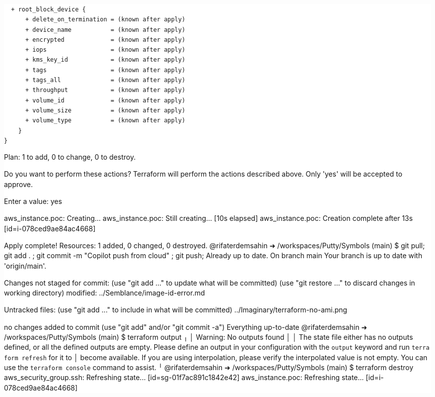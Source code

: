       + root_block_device {
          + delete_on_termination = (known after apply)
          + device_name           = (known after apply)
          + encrypted             = (known after apply)
          + iops                  = (known after apply)
          + kms_key_id            = (known after apply)
          + tags                  = (known after apply)
          + tags_all              = (known after apply)
          + throughput            = (known after apply)
          + volume_id             = (known after apply)
          + volume_size           = (known after apply)
          + volume_type           = (known after apply)
        }
    }

Plan: 1 to add, 0 to change, 0 to destroy.

Do you want to perform these actions?
  Terraform will perform the actions described above.
  Only 'yes' will be accepted to approve.

  Enter a value: yes

aws_instance.poc: Creating...
aws_instance.poc: Still creating... [10s elapsed]
aws_instance.poc: Creation complete after 13s [id=i-078ced9ae84ac4668]

Apply complete! Resources: 1 added, 0 changed, 0 destroyed.
@rifaterdemsahin ➜ /workspaces/Putty/Symbols (main) $  git pull; git add . ; git commit -m "Copilot push from cloud" ; git push;
Already up to date.
On branch main
Your branch is up to date with 'origin/main'.

Changes not staged for commit:
  (use "git add <file>..." to update what will be committed)
  (use "git restore <file>..." to discard changes in working directory)
        modified:   ../Semblance/image-id-error.md

Untracked files:
  (use "git add <file>..." to include in what will be committed)
        ../Imaginary/terraform-no-ami.png

no changes added to commit (use "git add" and/or "git commit -a")
Everything up-to-date
@rifaterdemsahin ➜ /workspaces/Putty/Symbols (main) $ terraform output
╷
│ Warning: No outputs found
│ 
│ The state file either has no outputs defined, or all the defined outputs are empty. Please define an output in your configuration with the `output` keyword and run `terraform refresh` for it to
│ become available. If you are using interpolation, please verify the interpolated value is not empty. You can use the `terraform console` command to assist.
╵
@rifaterdemsahin ➜ /workspaces/Putty/Symbols (main) $ terraform destroy
aws_security_group.ssh: Refreshing state... [id=sg-01f7ac891c1842e42]
aws_instance.poc: Refreshing state... [id=i-078ced9ae84ac4668]
